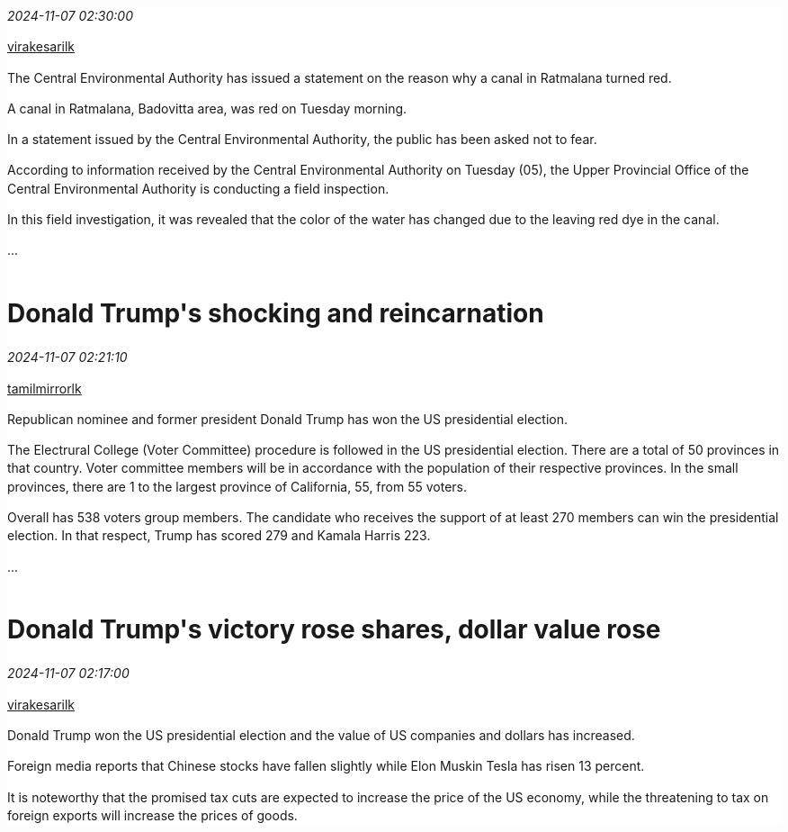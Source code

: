 *2024-11-07 02:30:00*

[virakesarilk](https://www.virakesari.lk/article/198080)

The Central Environmental Authority has issued a statement on the reason why a canal in Ratmalana turned red.

A canal in Ratmalana, Badovitta area, was red on Tuesday morning.

In a statement issued by the Central Environmental Authority, the public has been asked not to fear.

According to information received by the Central Environmental Authority on Tuesday (05), the Upper Provincial Office of the Central Environmental Authority is conducting a field inspection.

In this field investigation, it was revealed that the color of the water has changed due to the leaving red dye in the canal.

...



# Donald Trump's shocking and reincarnation

*2024-11-07 02:21:10*

[tamilmirrorlk](https://www.tamilmirror.lk/உலக-செய்திகள்/டொனால்ட்-ட்ரம்பின்-அதிர்ச்சிதரும்-மறுபிரவேசம்/50-346690)

Republican nominee and former president Donald Trump has won the US presidential election.

The Electrural College (Voter Committee) procedure is followed in the US presidential election. There are a total of 50 provinces in that country. Voter committee members will be in accordance with the population of their respective provinces. In the small provinces, there are 1 to the largest province of California, 55, from 55 voters.

Overall has 538 voters group members. The candidate who receives the support of at least 270 members can win the presidential election. In that respect, Trump has scored 279 and Kamala Harris 223.

...



# Donald Trump's victory rose shares, dollar value rose

*2024-11-07 02:17:00*

[virakesarilk](https://www.virakesari.lk/article/198079)

Donald Trump won the US presidential election and the value of US companies and dollars has increased.

Foreign media reports that Chinese stocks have fallen slightly while Elon Muskin Tesla has risen 13 percent.

It is noteworthy that the promised tax cuts are expected to increase the price of the US economy, while the threatening to tax on foreign exports will increase the prices of goods.


